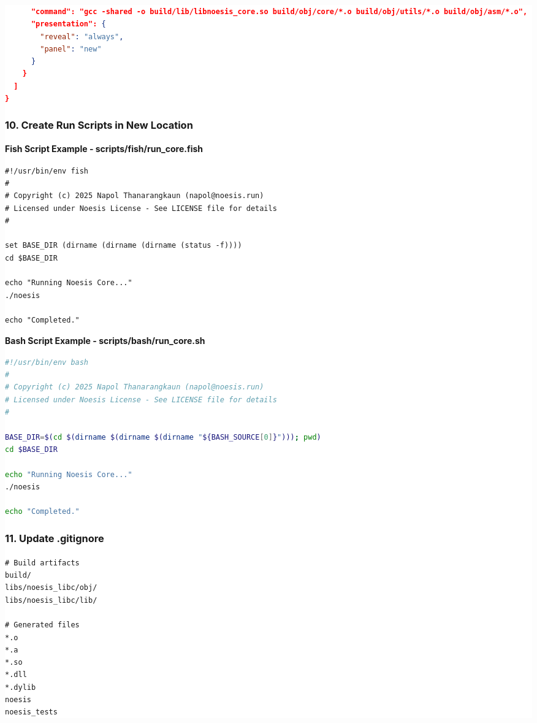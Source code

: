 ```json
      "command": "gcc -shared -o build/lib/libnoesis_core.so build/obj/core/*.o build/obj/utils/*.o build/obj/asm/*.o",
      "presentation": {
        "reveal": "always",
        "panel": "new"
      }
    }
  ]
}
```

### 10. Create Run Scripts in New Location

**Fish Script Example - scripts/fish/run_core.fish**

```fish
#!/usr/bin/env fish
#
# Copyright (c) 2025 Napol Thanarangkaun (napol@noesis.run)
# Licensed under Noesis License - See LICENSE file for details
#

set BASE_DIR (dirname (dirname (dirname (status -f))))
cd $BASE_DIR

echo "Running Noesis Core..."
./noesis

echo "Completed."
```

**Bash Script Example - scripts/bash/run_core.sh**

```bash
#!/usr/bin/env bash
#
# Copyright (c) 2025 Napol Thanarangkaun (napol@noesis.run)
# Licensed under Noesis License - See LICENSE file for details
#

BASE_DIR=$(cd $(dirname $(dirname $(dirname "${BASH_SOURCE[0]}"))); pwd)
cd $BASE_DIR

echo "Running Noesis Core..."
./noesis

echo "Completed."
```

### 11. Update .gitignore

```
# Build artifacts
build/
libs/noesis_libc/obj/
libs/noesis_libc/lib/

# Generated files
*.o
*.a
*.so
*.dll
*.dylib
noesis
noesis_tests

```